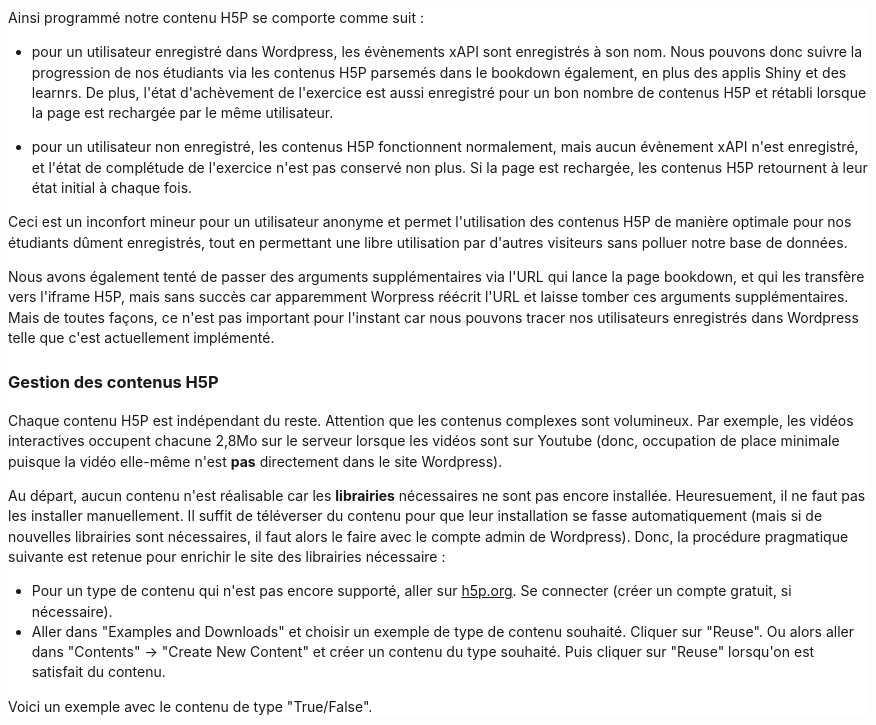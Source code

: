 Ainsi programmé notre contenu H5P se comporte comme suit :

- pour un utilisateur enregistré dans Wordpress, les évènements xAPI sont enregistrés à son nom. Nous pouvons donc suivre la progression de nos étudiants via les contenus H5P parsemés dans le bookdown également, en plus des applis Shiny et des learnrs. De plus, l'état d'achèvement de l'exercice est aussi enregistré pour un bon nombre de contenus H5P et rétabli lorsque la page est rechargée par le même utilisateur.

- pour un utilisateur non enregistré, les contenus H5P fonctionnent normalement, mais aucun évènement xAPI n'est enregistré, et l'état de complétude de l'exercice n'est pas conservé non plus. Si la page est rechargée, les contenus H5P retournent à leur état initial à chaque fois.

Ceci est un inconfort mineur pour un utilisateur anonyme et permet l'utilisation des contenus H5P de manière optimale pour nos étudiants dûment enregistrés, tout en permettant une libre utilisation par d'autres visiteurs sans polluer notre base de données.

Nous avons également tenté de passer des arguments supplémentaires via l'URL qui lance la page bookdown, et qui les transfère vers l'iframe H5P, mais sans succès car apparemment Worpress réécrit l'URL et laisse tomber ces arguments supplémentaires. Mais de toutes façons, ce n'est pas important pour l'instant car nous pouvons tracer nos utilisateurs enregistrés dans Wordpress telle que c'est actuellement implémenté.

### Gestion des contenus H5P

Chaque contenu H5P est indépendant du reste. Attention que les contenus complexes sont volumineux. Par exemple, les vidéos interactives occupent chacune 2,8Mo sur le serveur lorsque les vidéos sont sur Youtube (donc, occupation de place minimale puisque la vidéo elle-même n'est **pas** directement dans le site Wordpress).

Au départ, aucun contenu n'est réalisable car les **librairies** nécessaires ne sont pas encore installée. Heuresuement, il ne faut pas les installer manuellement. Il suffit de téléverser du contenu pour que leur installation se fasse automatiquement (mais si de nouvelles librairies sont nécessaires, il faut alors le faire avec le compte admin de Wordpress). Donc, la procédure pragmatique suivante est retenue pour enrichir le site des librairies nécessaire :

- Pour un type de contenu qui n'est pas encore supporté, aller sur [h5p.org](https://h5p.org). Se connecter (créer un compte gratuit, si nécessaire).
- Aller dans "Examples and Downloads" et choisir un exemple de type de contenu souhaité. Cliquer sur "Reuse". Ou alors aller dans "Contents" -> "Create New Content" et créer un contenu du type souhaité. Puis cliquer sur "Reuse" lorsqu'on est satisfait du contenu.

Voici un exemple avec le contenu de type "True/False".
